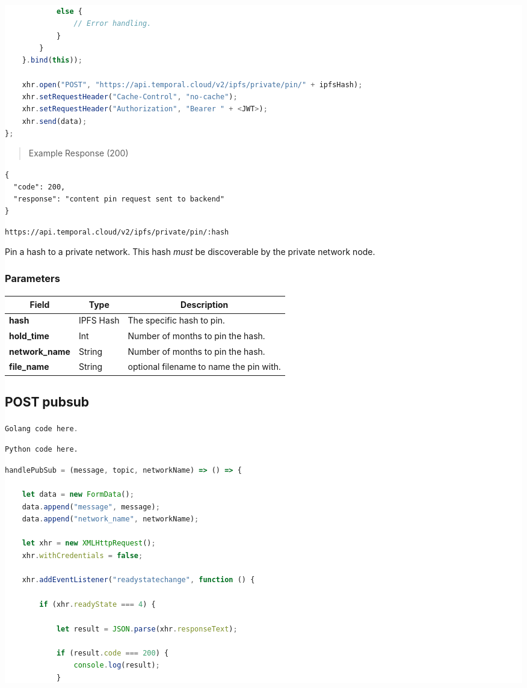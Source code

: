 ```javascript
            else {
                // Error handling.
            }
        }
    }.bind(this));

    xhr.open("POST", "https://api.temporal.cloud/v2/ipfs/private/pin/" + ipfsHash);
    xhr.setRequestHeader("Cache-Control", "no-cache");
    xhr.setRequestHeader("Authorization", "Bearer " + <JWT>);
    xhr.send(data);
};
```

> Example Response (200)

```
{
  "code": 200,
  "response": "content pin request sent to backend"
}
```

`https://api.temporal.cloud/v2/ipfs/private/pin/:hash`

Pin a hash to a private network. This hash *must* be discoverable by the private network node.

### Parameters

| Field | Type | Description
|-----------|------|-------------
| <b>hash</b> | IPFS Hash | The specific hash to pin.
| <b>hold_time</b> | Int | Number of months to pin the hash.
| <b>network_name</b> | String | Number of months to pin the hash.
| <b>file_name</b> | String | optional filename to name the pin with.

## POST pubsub

```go
Golang code here.
```

```python
Python code here.
```

```javascript
handlePubSub = (message, topic, networkName) => () => {

    let data = new FormData();
    data.append("message", message);
    data.append("network_name", networkName);

    let xhr = new XMLHttpRequest();
    xhr.withCredentials = false;

    xhr.addEventListener("readystatechange", function () {

        if (xhr.readyState === 4) {

            let result = JSON.parse(xhr.responseText);

            if (result.code === 200) {
                console.log(result);
            }
```